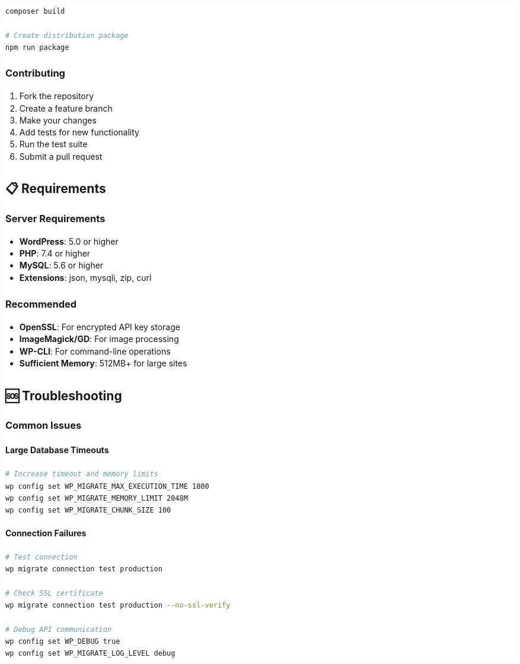 ```bash
composer build

# Create distribution package
npm run package
```

### Contributing
1. Fork the repository
2. Create a feature branch
3. Make your changes
4. Add tests for new functionality
5. Run the test suite
6. Submit a pull request

## 📋 Requirements

### Server Requirements
- **WordPress**: 5.0 or higher
- **PHP**: 7.4 or higher
- **MySQL**: 5.6 or higher
- **Extensions**: json, mysqli, zip, curl

### Recommended
- **OpenSSL**: For encrypted API key storage
- **ImageMagick/GD**: For image processing
- **WP-CLI**: For command-line operations
- **Sufficient Memory**: 512MB+ for large sites

## 🆘 Troubleshooting

### Common Issues

#### Large Database Timeouts
```bash
# Increase timeout and memory limits
wp config set WP_MIGRATE_MAX_EXECUTION_TIME 1800
wp config set WP_MIGRATE_MEMORY_LIMIT 2048M
wp config set WP_MIGRATE_CHUNK_SIZE 100
```

#### Connection Failures
```bash
# Test connection
wp migrate connection test production

# Check SSL certificate
wp migrate connection test production --no-ssl-verify

# Debug API communication
wp config set WP_DEBUG true
wp config set WP_MIGRATE_LOG_LEVEL debug
```
